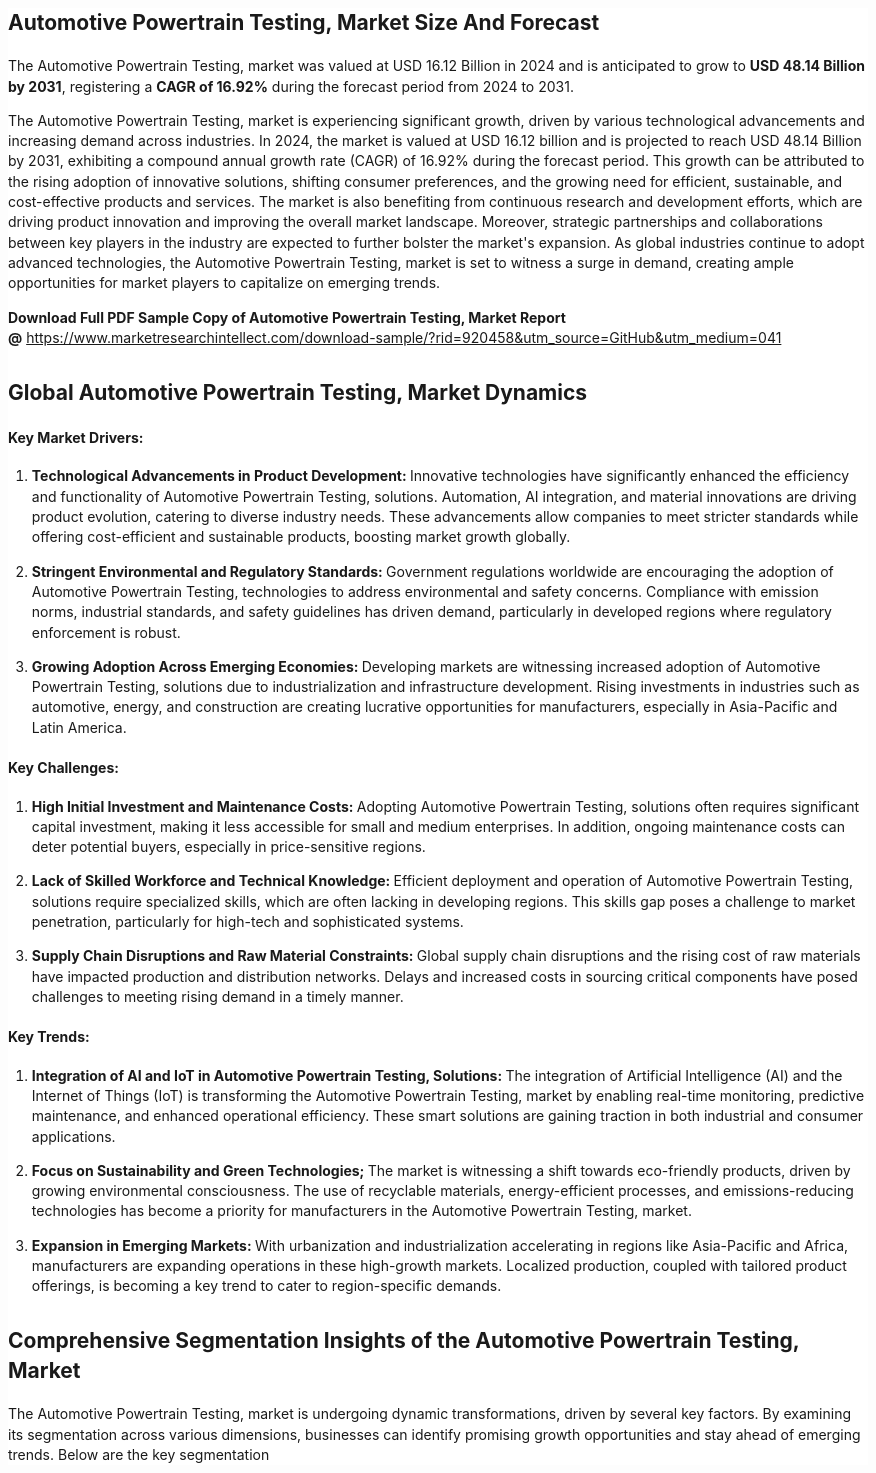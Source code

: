 <h2>Automotive Powertrain Testing, Market Size And Forecast</h2><p>The Automotive Powertrain Testing, market was valued at USD 16.12 Billion in 2024 and is anticipated to grow to <strong>USD 48.14 Billion by 2031</strong>, registering a <strong>CAGR of 16.92%</strong> during the forecast period from 2024 to 2031.</p><p>The Automotive Powertrain Testing, market is experiencing significant growth, driven by various technological advancements and increasing demand across industries. In 2024, the market is valued at USD 16.12 billion and is projected to reach USD 48.14 Billion by 2031, exhibiting a compound annual growth rate (CAGR) of 16.92% during the forecast period. This growth can be attributed to the rising adoption of innovative solutions, shifting consumer preferences, and the growing need for efficient, sustainable, and cost-effective products and services. The market is also benefiting from continuous research and development efforts, which are driving product innovation and improving the overall market landscape. Moreover, strategic partnerships and collaborations between key players in the industry are expected to further bolster the market's expansion. As global industries continue to adopt advanced technologies, the Automotive Powertrain Testing, market is set to witness a surge in demand, creating ample opportunities for market players to capitalize on emerging trends.</p><p><strong>Download Full PDF Sample Copy of Automotive Powertrain Testing, Market Report @</strong>&nbsp;<a href="https://www.marketresearchintellect.com/download-sample/?rid=920458&amp;utm_source=GitHub&amp;utm_medium=041">https://www.marketresearchintellect.com/download-sample/?rid=920458&amp;utm_source=GitHub&amp;utm_medium=041</a></p><h2>Global Automotive Powertrain Testing, Market Dynamics</h2><h4><strong>Key Market Drivers:</strong></h4><ol><li><p><strong>Technological Advancements in Product Development:&nbsp;</strong>Innovative technologies have significantly enhanced the efficiency and functionality of Automotive Powertrain Testing, solutions. Automation, AI integration, and material innovations are driving product evolution, catering to diverse industry needs. These advancements allow companies to meet stricter standards while offering cost-efficient and sustainable products, boosting market growth globally.</p></li><li><p><strong>Stringent Environmental and Regulatory Standards:&nbsp;</strong>Government regulations worldwide are encouraging the adoption of Automotive Powertrain Testing, technologies to address environmental and safety concerns. Compliance with emission norms, industrial standards, and safety guidelines has driven demand, particularly in developed regions where regulatory enforcement is robust.</p></li><li><p><strong>Growing Adoption Across Emerging Economies:&nbsp;</strong>Developing markets are witnessing increased adoption of Automotive Powertrain Testing, solutions due to industrialization and infrastructure development. Rising investments in industries such as automotive, energy, and construction are creating lucrative opportunities for manufacturers, especially in Asia-Pacific and Latin America.</p></li></ol><h4><strong>Key Challenges:</strong></h4><ol><li><p><strong>High Initial Investment and Maintenance Costs:&nbsp;</strong>Adopting Automotive Powertrain Testing, solutions often requires significant capital investment, making it less accessible for small and medium enterprises. In addition, ongoing maintenance costs can deter potential buyers, especially in price-sensitive regions.</p></li><li><p><strong>Lack of Skilled Workforce and Technical Knowledge:&nbsp;</strong>Efficient deployment and operation of Automotive Powertrain Testing, solutions require specialized skills, which are often lacking in developing regions. This skills gap poses a challenge to market penetration, particularly for high-tech and sophisticated systems.</p></li><li><p><strong>Supply Chain Disruptions and Raw Material Constraints:&nbsp;</strong>Global supply chain disruptions and the rising cost of raw materials have impacted production and distribution networks. Delays and increased costs in sourcing critical components have posed challenges to meeting rising demand in a timely manner.</p></li></ol><h4><strong>Key Trends:</strong></h4><ol><li><p><strong>Integration of AI and IoT in Automotive Powertrain Testing, Solutions:&nbsp;</strong>The integration of Artificial Intelligence (AI) and the Internet of Things (IoT) is transforming the Automotive Powertrain Testing, market by enabling real-time monitoring, predictive maintenance, and enhanced operational efficiency. These smart solutions are gaining traction in both industrial and consumer applications.</p></li><li><p><strong>Focus on Sustainability and Green Technologies;&nbsp;</strong>The market is witnessing a shift towards eco-friendly products, driven by growing environmental consciousness. The use of recyclable materials, energy-efficient processes, and emissions-reducing technologies has become a priority for manufacturers in the Automotive Powertrain Testing, market.</p></li><li><p><strong>Expansion in Emerging Markets:&nbsp;</strong>With urbanization and industrialization accelerating in regions like Asia-Pacific and Africa, manufacturers are expanding operations in these high-growth markets. Localized production, coupled with tailored product offerings, is becoming a key trend to cater to region-specific demands.</p></li></ol><div class="article-main__content" data-test-id="publishing-text-block"><h2>Comprehensive Segmentation Insights of the Automotive Powertrain Testing, Market</h2><p>The Automotive Powertrain Testing, market is undergoing dynamic transformations, driven by several key factors. By examining its segmentation across various dimensions, businesses can identify promising growth opportunities and stay ahead of emerging trends. Below are the key segmentation